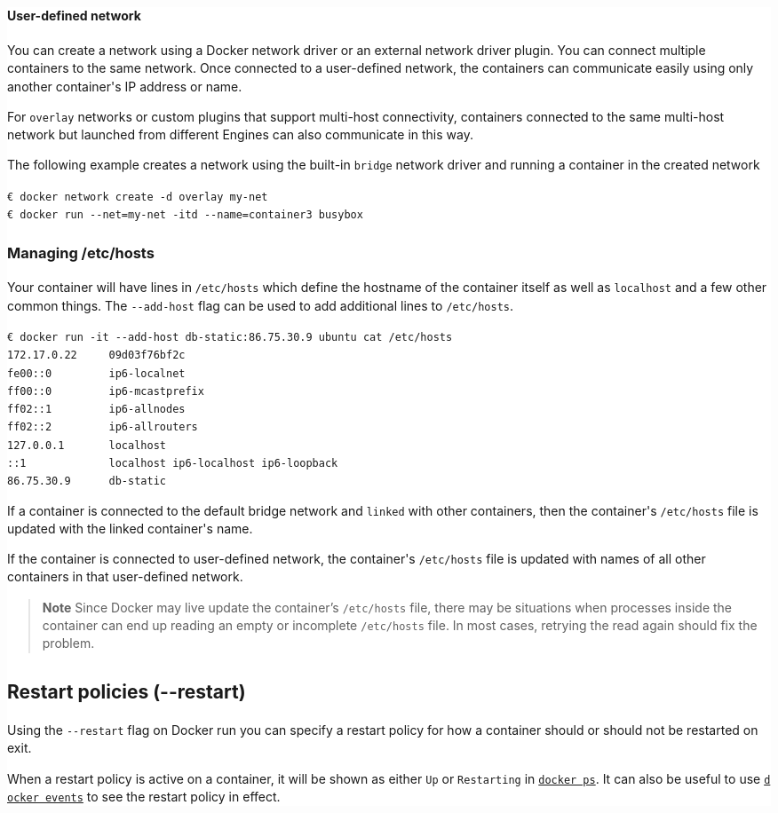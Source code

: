 #### User-defined network

You can create a network using a Docker network driver or an external network
driver plugin. You can connect multiple containers to the same network. Once
connected to a user-defined network, the containers can communicate easily using
only another container's IP address or name.  

For `overlay` networks or custom plugins that support multi-host connectivity,
containers connected to the same multi-host network but launched from different
Engines can also communicate in this way.

The following example creates a network using the built-in `bridge` network
driver and running a container in the created network

```
€ docker network create -d overlay my-net
€ docker run --net=my-net -itd --name=container3 busybox
```

### Managing /etc/hosts

Your container will have lines in `/etc/hosts` which define the hostname of the
container itself as well as `localhost` and a few other common things. The
`--add-host` flag can be used to add additional lines to `/etc/hosts`.

    € docker run -it --add-host db-static:86.75.30.9 ubuntu cat /etc/hosts
    172.17.0.22     09d03f76bf2c
    fe00::0         ip6-localnet
    ff00::0         ip6-mcastprefix
    ff02::1         ip6-allnodes
    ff02::2         ip6-allrouters
    127.0.0.1       localhost
    ::1	            localhost ip6-localhost ip6-loopback
    86.75.30.9      db-static

If a container is connected to the default bridge network and `linked`
with other containers, then the container's `/etc/hosts` file is updated
with the linked container's name.

If the container is connected to user-defined network, the container's
`/etc/hosts` file is updated with names of all other containers in that
user-defined network.

> **Note** Since Docker may live update the container’s `/etc/hosts` file, there
may be situations when processes inside the container can end up reading an
empty or incomplete `/etc/hosts` file. In most cases, retrying the read again
should fix the problem.

## Restart policies (--restart)

Using the `--restart` flag on Docker run you can specify a restart policy for
how a container should or should not be restarted on exit.

When a restart policy is active on a container, it will be shown as either `Up`
or `Restarting` in [`docker ps`](commandline/ps.md). It can also be
useful to use [`docker events`](commandline/events.md) to see the
restart policy in effect.
